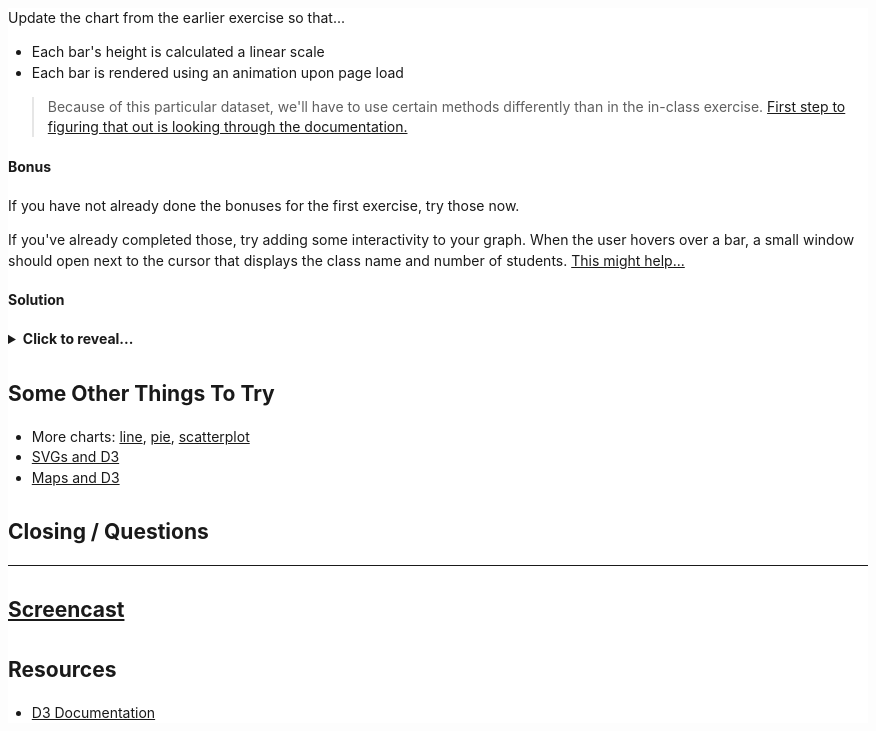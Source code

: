 Update the chart from the earlier exercise so that...
* Each bar's height is calculated a linear scale
* Each bar is rendered using an animation upon page load

> Because of this particular dataset, we'll have to use certain methods differently than in the in-class exercise. [First step to figuring that out is looking through the documentation.](https://github.com/d3/d3/blob/master/API.md)

#### Bonus

If you have not already done the bonuses for the first exercise, try those now.

If you've already completed those, try adding some interactivity to your graph. When the user hovers over a bar, a small window should open next to the cursor that displays the class name and number of students. [This might help...](https://www.dashingd3js.com/lessons/d3-and-dom-events)

#### Solution

<details><summary><strong>Click to reveal...</strong></summary></details>

## Some Other Things To Try

* More charts: [line](https://bl.ocks.org/mbostock/3883245), [pie](http://zeroviscosity.com/d3-js-step-by-step/step-1-a-basic-pie-chart), [scatterplot](http://bl.ocks.org/weiglemc/6185069)
* [SVGs and D3](https://www.dashingd3js.com/lessons/creating-svg-elements-from-data)
* [Maps and D3](https://maptimeboston.github.io/d3-maptime/)

## Closing / Questions

-------

## [Screencast](https://vimeo.com/133149838)

## Resources

* [D3 Documentation](https://github.com/d3/d3/blob/master/API.md)
